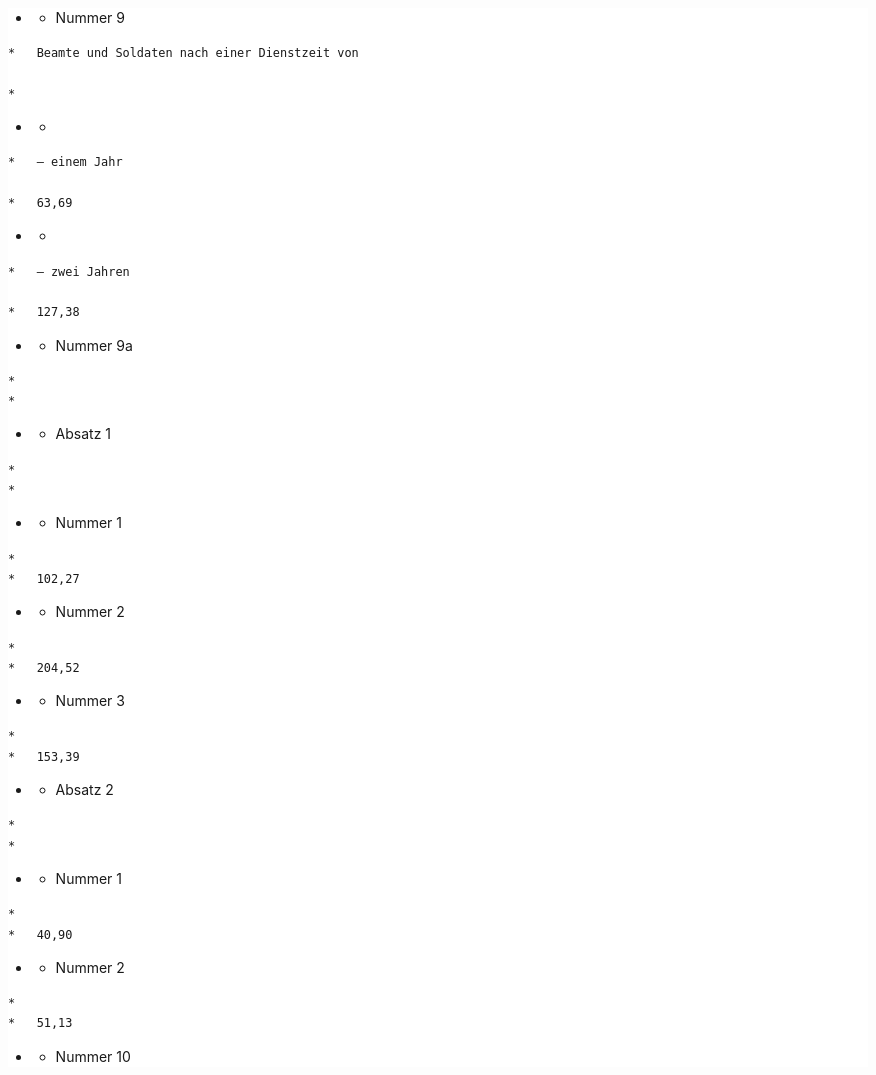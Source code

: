 
*    *   Nummer 9

    *   Beamte und Soldaten nach einer Dienstzeit von

    *

*    *
    *   – einem Jahr

    *   63,69


*    *
    *   – zwei Jahren

    *   127,38


*    *   Nummer 9a

    *
    *

*    *   Absatz 1

    *
    *

*    *   Nummer 1

    *
    *   102,27


*    *   Nummer 2

    *
    *   204,52


*    *   Nummer 3

    *
    *   153,39


*    *   Absatz 2

    *
    *

*    *   Nummer 1

    *
    *   40,90


*    *   Nummer 2

    *
    *   51,13


*    *   Nummer 10
